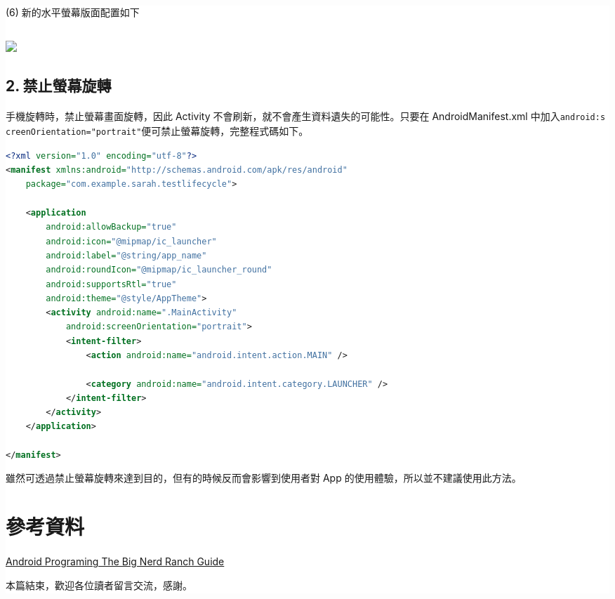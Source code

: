 (6) 新的水平螢幕版面配置如下

<h2 id="4.2"></h2>

<img src="{{ site.img_path }}/20171110/screenland.png" width="100%" style="min-width:500px;max-width:600px;"/>
 
## 2. 禁止螢幕旋轉

手機旋轉時，禁止螢幕畫面旋轉，因此 Activity 不會刷新，就不會產生資料遺失的可能性。只要在 AndroidManifest.xml 中加入`android:screenOrientation="portrait"`便可禁止螢幕旋轉，完整程式碼如下。

```xml
<?xml version="1.0" encoding="utf-8"?>
<manifest xmlns:android="http://schemas.android.com/apk/res/android"
    package="com.example.sarah.testlifecycle">

    <application
        android:allowBackup="true"
        android:icon="@mipmap/ic_launcher"
        android:label="@string/app_name"
        android:roundIcon="@mipmap/ic_launcher_round"
        android:supportsRtl="true"
        android:theme="@style/AppTheme">
        <activity android:name=".MainActivity"
            android:screenOrientation="portrait">
            <intent-filter>
                <action android:name="android.intent.action.MAIN" />

                <category android:name="android.intent.category.LAUNCHER" />
            </intent-filter>
        </activity>
    </application>

</manifest>
```

雖然可透過禁止螢幕旋轉來達到目的，但有的時候反而會影響到使用者對 App 的使用體驗，所以並不建議使用此方法。

# 參考資料 

[Android Programing The Big Nerd Ranch Guide](https://www.bignerdranch.com/books/android-programming/)

本篇結束，歡迎各位讀者留言交流，感謝。
